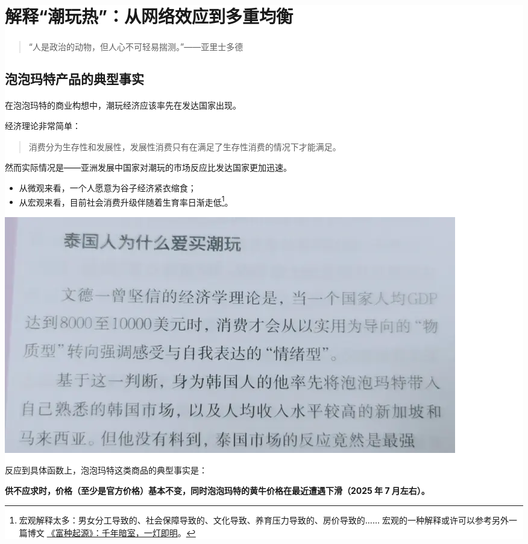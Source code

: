 # 解释“潮玩热”：从网络效应到多重均衡


> “人是政治的动物，但人心不可轻易揣测。”——亚里士多德
## 泡泡玛特产品的典型事实

在泡泡玛特的商业构想中，潮玩经济应该率先在发达国家出现。

经济理论非常简单：

> 消费分为生存性和发展性，发展性消费只有在满足了生存性消费的情况下才能满足。

然而实际情况是——亚洲发展中国家对潮玩的市场反应比发达国家更加迅速。

- 从微观来看，一个人愿意为谷子经济紧衣缩食；
- 从宏观来看，目前社会消费升级伴随着生育率日渐走低[^1]。

![图1——某一期的《看天下》](/img/谷子经济的函数.zh-cn-1758790604961.webp)

反应到具体函数上，泡泡玛特这类商品的典型事实是：

**供不应求时，价格（至少是官方价格）基本不变，同时泡泡玛特的黄牛价格在最近遭遇下滑（2025 年 7 月左右）。**


[^1]: 宏观解释太多：男女分工导致的、社会保障导致的、文化导致、养育压力导致的、房价导致的...... 宏观的一种解释或许可以参考另外一篇博文 [《富种起源》：千年暗室，一灯即明](https://blog.huaxiangshan.com/zh-cn/posts/fzqy/)。
[^2]: 特殊情况下，低档商品价格和需求同向变化，例如饥荒中的土豆（教材万年例子），价格越高越多人买。
[^3]: 很多人就把这个叫做金融做局割韭菜。
[^4]: 这位诺奖得主喜欢模型化各种经济现象，劳动经济学的研究居多。
[^5]: 三阶段生产函数，因此厂商只在第二阶段生产。过程就是边际产出（mp）和平均产出 (ap) 的比较。
[^6]: 其实弹性也可以看作变化率的去量纲化
[^7]: 《就业、利息和货币通论》（1936）